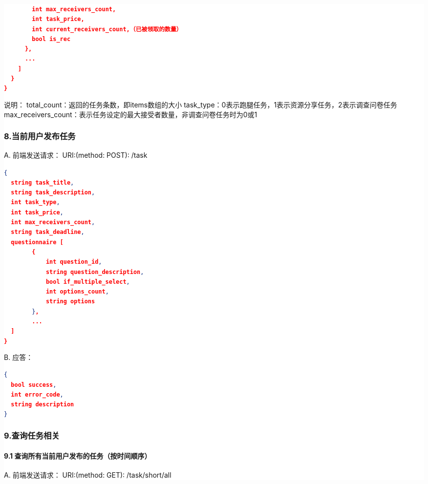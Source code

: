 ```json
        int max_receivers_count, 
        int task_price,
        int current_receivers_count,（已被领取的数量）
        bool is_rec
      },
      ...
    ]
  }
}
```
说明：
total_count：返回的任务条数，即items数组的大小
task_type：0表示跑腿任务，1表示资源分享任务，2表示调查问卷任务
max_receivers_count：表示任务设定的最大接受者数量，非调查问卷任务时为0或1

### 8.当前用户发布任务
A. 前端发送请求：
URI:(method: POST): /task
```json
{
  string task_title,
  string task_description,
  int task_type,
  int task_price,
  int max_receivers_count,
  string task_deadline,
  questionnaire [
  		{
  			int question_id,
  			string question_description,
  			bool if_multiple_select,
  			int options_count,
  			string options
  		},
  		...
  ]
}
```

B. 应答：
```json
{
  bool success,
  int error_code,
  string description
}
```

### 9.查询任务相关
#### 9.1 查询所有当前用户发布的任务（按时间顺序）
A. 前端发送请求：
URI:(method: GET): /task/short/all

